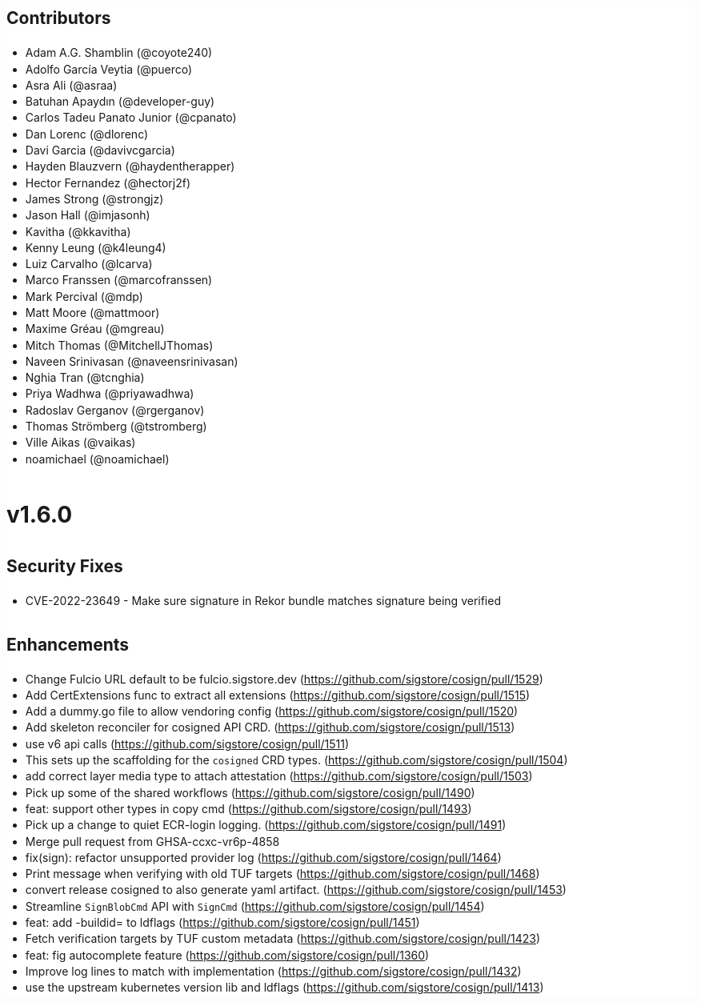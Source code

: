 ## Contributors

* Adam A.G. Shamblin (@coyote240)
* Adolfo García Veytia (@puerco)
* Asra Ali (@asraa)
* Batuhan Apaydın (@developer-guy)
* Carlos Tadeu Panato Junior (@cpanato)
* Dan Lorenc (@dlorenc)
* Davi Garcia (@davivcgarcia)
* Hayden Blauzvern (@haydentherapper)
* Hector Fernandez (@hectorj2f)
* James Strong (@strongjz)
* Jason Hall (@imjasonh)
* Kavitha (@kkavitha)
* Kenny Leung (@k4leung4)
* Luiz Carvalho (@lcarva)
* Marco Franssen (@marcofranssen)
* Mark Percival (@mdp)
* Matt Moore (@mattmoor)
* Maxime Gréau (@mgreau)
* Mitch Thomas (@MitchellJThomas)
* Naveen Srinivasan (@naveensrinivasan)
* Nghia Tran (@tcnghia)
* Priya Wadhwa (@priyawadhwa)
* Radoslav Gerganov (@rgerganov)
* Thomas Strömberg (@tstromberg)
* Ville Aikas (@vaikas)
* noamichael (@noamichael)

# v1.6.0

## Security Fixes

* CVE-2022-23649 - Make sure signature in Rekor bundle matches signature being verified

## Enhancements

* Change Fulcio URL default to be fulcio.sigstore.dev (https://github.com/sigstore/cosign/pull/1529)
* Add CertExtensions func to extract all extensions (https://github.com/sigstore/cosign/pull/1515)
* Add a dummy.go file to allow vendoring config (https://github.com/sigstore/cosign/pull/1520)
* Add skeleton reconciler for cosigned API CRD. (https://github.com/sigstore/cosign/pull/1513)
* use v6 api calls (https://github.com/sigstore/cosign/pull/1511)
* This sets up the scaffolding for the `cosigned` CRD types. (https://github.com/sigstore/cosign/pull/1504)
* add correct layer media type to attach attestation (https://github.com/sigstore/cosign/pull/1503)
* Pick up some of the shared workflows (https://github.com/sigstore/cosign/pull/1490)
* feat: support other types in copy cmd (https://github.com/sigstore/cosign/pull/1493)
* Pick up a change to quiet ECR-login logging. (https://github.com/sigstore/cosign/pull/1491)
* Merge pull request from GHSA-ccxc-vr6p-4858
* fix(sign): refactor unsupported provider log (https://github.com/sigstore/cosign/pull/1464)
* Print message when verifying with old TUF targets (https://github.com/sigstore/cosign/pull/1468)
* convert release cosigned to also generate yaml artifact. (https://github.com/sigstore/cosign/pull/1453)
* Streamline `SignBlobCmd` API with `SignCmd` (https://github.com/sigstore/cosign/pull/1454)
* feat: add -buildid= to ldflags (https://github.com/sigstore/cosign/pull/1451)
* Fetch verification targets by TUF custom metadata (https://github.com/sigstore/cosign/pull/1423)
* feat: fig autocomplete feature (https://github.com/sigstore/cosign/pull/1360)
* Improve log lines to match with implementation (https://github.com/sigstore/cosign/pull/1432)
* use the upstream kubernetes version lib and ldflags (https://github.com/sigstore/cosign/pull/1413)